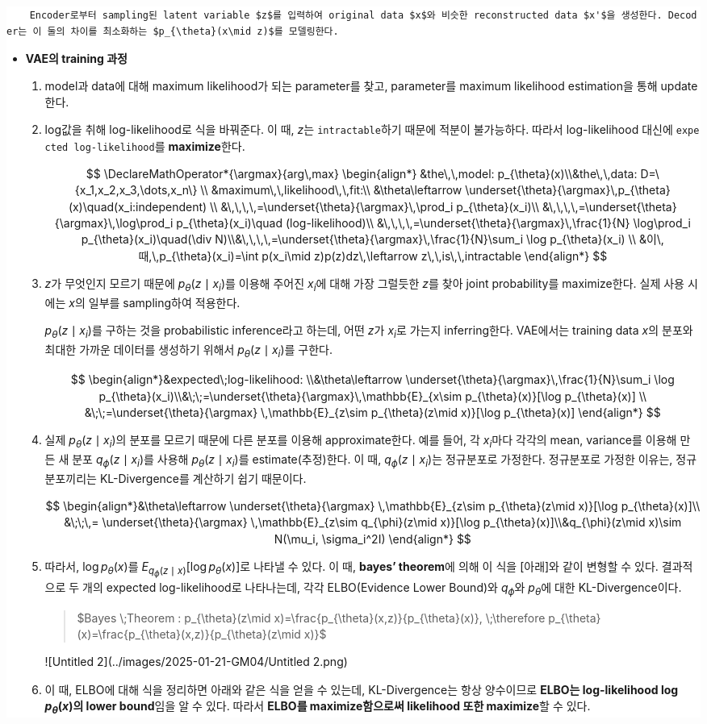         Encoder로부터 sampling된 latent variable $z$를 입력하여 original data $x$와 비슷한 reconstructed data $x'$을 생성한다. Decoder는 이 둘의 차이를 최소화하는 $p_{\theta}(x\mid z)$를 모델링한다.
    
- **VAE의 training 과정**
    1. model과 data에 대해 maximum likelihood가 되는 parameter를 찾고, parameter를 maximum likelihood estimation을 통해 update한다.
    2. log값을 취해 log-likelihood로 식을 바꿔준다. 이 때, $z$는 `intractable`하기 때문에 적분이 불가능하다. 따라서 log-likelihood 대신에 `expected log-likelihood`를 **maximize**한다.
       
        $$
        \DeclareMathOperator*{\argmax}{arg\,max}
        \begin{align*} &the\,\,model: p_{\theta}(x)\\&the\,\,data: D=\{x_1,x_2,x_3,\dots,x_n\} \\ &maximum\,\,likelihood\,\,fit:\\ &\theta\leftarrow \underset{\theta}{\argmax}\,p_{\theta}(x)\quad(x_i:independent) \\ &\,\,\,\,=\underset{\theta}{\argmax}\,\prod_i p_{\theta}(x_i)\\ &\,\,\,\,=\underset{\theta}{\argmax}\,\log\prod_i p_{\theta}(x_i)\quad (log-likelihood)\\ &\,\,\,\,=\underset{\theta}{\argmax}\,\frac{1}{N} \log\prod_i p_{\theta}(x_i)\quad(\div N)\\&\,\,\,\,=\underset{\theta}{\argmax}\,\frac{1}{N}\sum_i \log p_{\theta}(x_i) \\ &이\,때,\,p_{\theta}(x_i)=\int p(x_i\mid z)p(z)dz\,\leftarrow z\,\,is\,\,intractable \end{align*}
        $$
        
    3. $z$가 무엇인지 모르기 때문에 $p_{\theta}(z\mid x_i)$를 이용해 주어진 $x_i$에 대해 가장 그럴듯한 $z$를 찾아 joint probability를 maximize한다. 실제 사용 시에는 $x$의 일부를 sampling하여 적용한다.
       
        $p_{\theta}(z\mid x_i)$를 구하는 것을 probabilistic inference라고 하는데, 어떤 $z$가 $x_i$로 가는지 inferring한다. VAE에서는 training data $x$의 분포와 최대한 가까운 데이터를 생성하기 위해서 $p_{\theta}(z\mid x_i)$를 구한다.
        
        $$
        \begin{align*}&expected\;log-likelihood: \\&\theta\leftarrow \underset{\theta}{\argmax}\,\frac{1}{N}\sum_i \log p_{\theta}(x_i)\\&\;\;=\underset{\theta}{\argmax}\,\mathbb{E}_{x\sim p_{\theta}(x)}[\log p_{\theta}(x)] \\ &\;\;=\underset{\theta}{\argmax} \,\mathbb{E}_{z\sim p_{\theta}(z\mid x)}[\log p_{\theta}(x)] \end{align*}
        $$
        
    4. 실제 $p_{\theta}(z\mid x_i)$의 분포를 모르기 때문에 다른 분포를 이용해 approximate한다. 예를 들어, 각 $x_i$마다 각각의 mean, variance를 이용해 만든 새 분포 $q_{\phi}(z\mid x_i)$를 사용해 $p_{\theta}(z\mid x_i)$를 estimate(추정)한다. 이 때, $q_{\phi}(z\mid x_i)$는 정규분포로 가정한다. 정규분포로 가정한 이유는, 정규분포끼리는 KL-Divergence를 계산하기 쉽기 때문이다.
       
        $$
        \begin{align*}&\theta\leftarrow \underset{\theta}{\argmax} \,\mathbb{E}_{z\sim p_{\theta}(z\mid x)}[\log p_{\theta}(x)]\\ &\;\;\,= \underset{\theta}{\argmax} \,\mathbb{E}_{z\sim q_{\phi}(z\mid x)}[\log p_{\theta}(x)]\\&q_{\phi}(z\mid x)\sim N(\mu_i, \sigma_i^2I) \end{align*}
        $$
        
    5. 따라서, $\log p_{\theta}(x)$를 $E_{q_{\phi}(z\mid x)}[\log p_{\theta}(x)]$로 나타낼 수 있다. 이 때, **bayes’ theorem**에 의해 이 식을 [아래]와 같이 변형할 수 있다. 결과적으로 두 개의 expected log-likelihood로 나타나는데, 각각 ELBO(Evidence Lower Bound)와 $q_{\phi}$와 $p_{\theta}$에 대한 KL-Divergence이다.
       
        > $Bayes \;Theorem : p_{\theta}(z\mid x)=\frac{p_{\theta}(x,z)}{p_{\theta}(x)}, \;\therefore p_{\theta}(x)=\frac{p_{\theta}(x,z)}{p_{\theta}(z\mid x)}$
        > 
        
        ![Untitled 2](../images/2025-01-21-GM04/Untitled 2.png)
        
    6. 이 때, ELBO에 대해 식을 정리하면 아래와 같은 식을 얻을 수 있는데, KL-Divergence는 항상 양수이므로 **ELBO는 log-likelihood $\log \,p_{\theta}(x)$의 lower bound**임을 알 수 있다. 따라서 **ELBO를 maximize함으로써 likelihood 또한 maximize**할 수 있다.
       